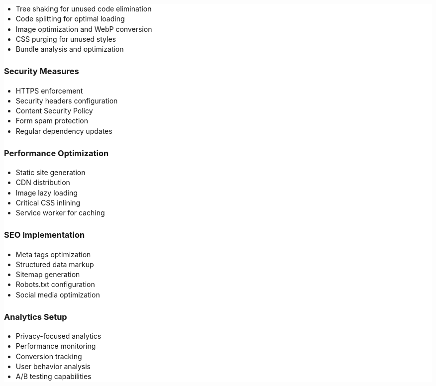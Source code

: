 - Tree shaking for unused code elimination
- Code splitting for optimal loading
- Image optimization and WebP conversion
- CSS purging for unused styles
- Bundle analysis and optimization

### Security Measures

- HTTPS enforcement
- Security headers configuration
- Content Security Policy
- Form spam protection
- Regular dependency updates

### Performance Optimization

- Static site generation
- CDN distribution
- Image lazy loading
- Critical CSS inlining
- Service worker for caching

### SEO Implementation

- Meta tags optimization
- Structured data markup
- Sitemap generation
- Robots.txt configuration
- Social media optimization

### Analytics Setup

- Privacy-focused analytics
- Performance monitoring
- Conversion tracking
- User behavior analysis
- A/B testing capabilities
